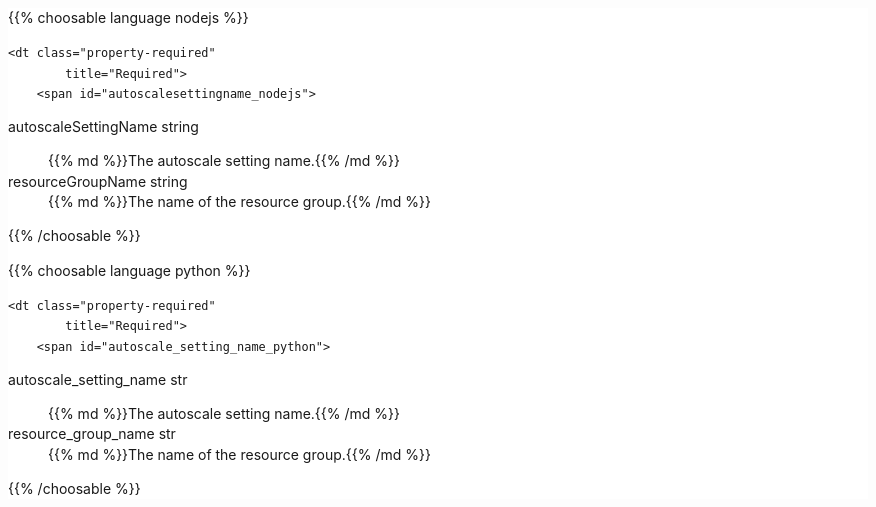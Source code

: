 {{% choosable language nodejs %}}
<dl class="resources-properties">

    <dt class="property-required"
            title="Required">
        <span id="autoscalesettingname_nodejs">
<a href="#autoscalesettingname_nodejs" style="color: inherit; text-decoration: inherit;">autoscale<wbr>Setting<wbr>Name</a>
</span>
        <span class="property-indicator"></span>
        <span class="property-type">string</span>
    </dt>
    <dd>{{% md %}}The autoscale setting name.{{% /md %}}</dd>
    <dt class="property-required"
            title="Required">
        <span id="resourcegroupname_nodejs">
<a href="#resourcegroupname_nodejs" style="color: inherit; text-decoration: inherit;">resource<wbr>Group<wbr>Name</a>
</span>
        <span class="property-indicator"></span>
        <span class="property-type">string</span>
    </dt>
    <dd>{{% md %}}The name of the resource group.{{% /md %}}</dd>
</dl>
{{% /choosable %}}

{{% choosable language python %}}
<dl class="resources-properties">

    <dt class="property-required"
            title="Required">
        <span id="autoscale_setting_name_python">
<a href="#autoscale_setting_name_python" style="color: inherit; text-decoration: inherit;">autoscale_<wbr>setting_<wbr>name</a>
</span>
        <span class="property-indicator"></span>
        <span class="property-type">str</span>
    </dt>
    <dd>{{% md %}}The autoscale setting name.{{% /md %}}</dd>
    <dt class="property-required"
            title="Required">
        <span id="resource_group_name_python">
<a href="#resource_group_name_python" style="color: inherit; text-decoration: inherit;">resource_<wbr>group_<wbr>name</a>
</span>
        <span class="property-indicator"></span>
        <span class="property-type">str</span>
    </dt>
    <dd>{{% md %}}The name of the resource group.{{% /md %}}</dd>
</dl>
{{% /choosable %}}


